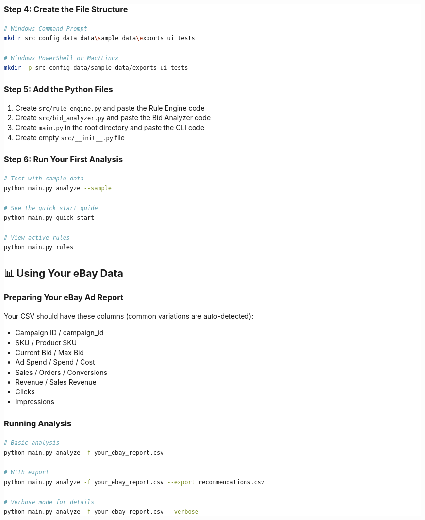 ### Step 4: Create the File Structure

```bash
# Windows Command Prompt
mkdir src config data data\sample data\exports ui tests

# Windows PowerShell or Mac/Linux
mkdir -p src config data/sample data/exports ui tests
```

### Step 5: Add the Python Files

1. Create `src/rule_engine.py` and paste the Rule Engine code
2. Create `src/bid_analyzer.py` and paste the Bid Analyzer code
3. Create `main.py` in the root directory and paste the CLI code
4. Create empty `src/__init__.py` file

### Step 6: Run Your First Analysis

```bash
# Test with sample data
python main.py analyze --sample

# See the quick start guide
python main.py quick-start

# View active rules
python main.py rules
```

## 📊 Using Your eBay Data

### Preparing Your eBay Ad Report

Your CSV should have these columns (common variations are auto-detected):
- Campaign ID / campaign_id
- SKU / Product SKU
- Current Bid / Max Bid
- Ad Spend / Spend / Cost
- Sales / Orders / Conversions
- Revenue / Sales Revenue
- Clicks
- Impressions

### Running Analysis

```bash
# Basic analysis
python main.py analyze -f your_ebay_report.csv

# With export
python main.py analyze -f your_ebay_report.csv --export recommendations.csv

# Verbose mode for details
python main.py analyze -f your_ebay_report.csv --verbose
```
